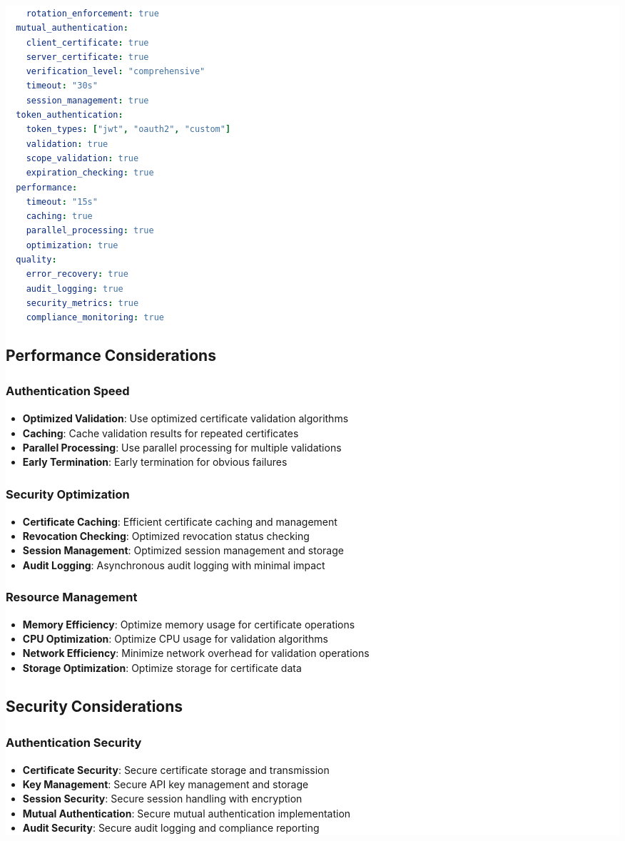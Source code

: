 ```yaml
    rotation_enforcement: true
  mutual_authentication:
    client_certificate: true
    server_certificate: true
    verification_level: "comprehensive"
    timeout: "30s"
    session_management: true
  token_authentication:
    token_types: ["jwt", "oauth2", "custom"]
    validation: true
    scope_validation: true
    expiration_checking: true
  performance:
    timeout: "15s"
    caching: true
    parallel_processing: true
    optimization: true
  quality:
    error_recovery: true
    audit_logging: true
    security_metrics: true
    compliance_monitoring: true
```

## **Performance Considerations**

### **Authentication Speed**
- **Optimized Validation**: Use optimized certificate validation algorithms
- **Caching**: Cache validation results for repeated certificates
- **Parallel Processing**: Use parallel processing for multiple validations
- **Early Termination**: Early termination for obvious failures

### **Security Optimization**
- **Certificate Caching**: Efficient certificate caching and management
- **Revocation Checking**: Optimized revocation status checking
- **Session Management**: Optimized session management and storage
- **Audit Logging**: Asynchronous audit logging with minimal impact

### **Resource Management**
- **Memory Efficiency**: Optimize memory usage for certificate operations
- **CPU Optimization**: Optimize CPU usage for validation algorithms
- **Network Efficiency**: Minimize network overhead for validation operations
- **Storage Optimization**: Optimize storage for certificate data

## **Security Considerations**

### **Authentication Security**
- **Certificate Security**: Secure certificate storage and transmission
- **Key Management**: Secure API key management and storage
- **Session Security**: Secure session handling with encryption
- **Mutual Authentication**: Secure mutual authentication implementation
- **Audit Security**: Secure audit logging and compliance reporting
